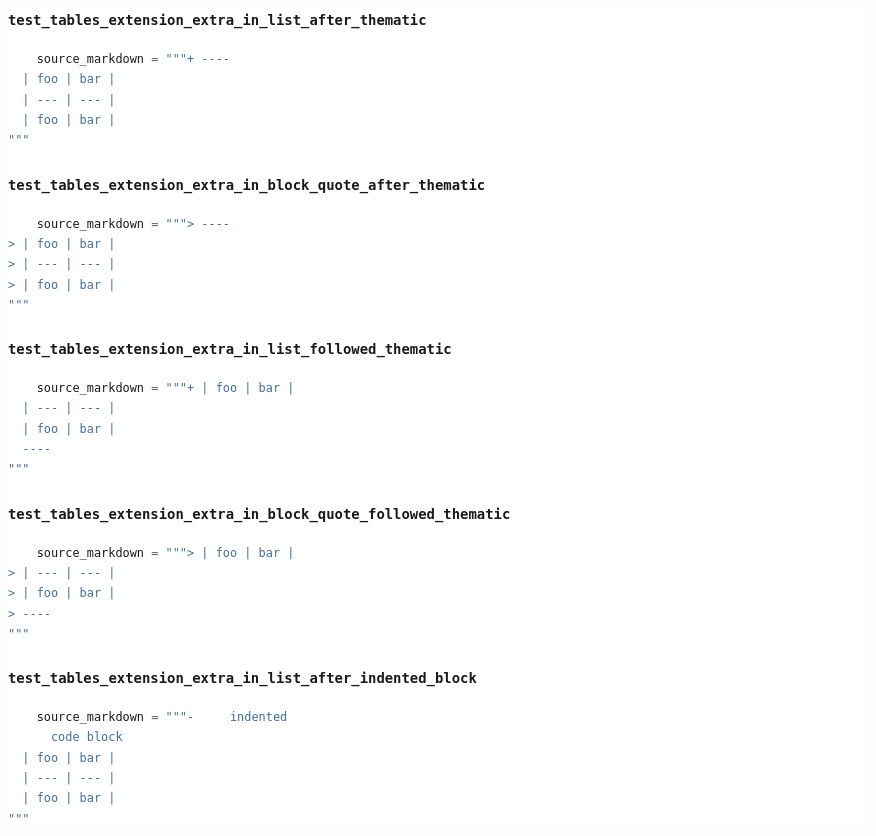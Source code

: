 ### `test_tables_extension_extra_in_list_after_thematic`

```python
    source_markdown = """+ ----
  | foo | bar |
  | --- | --- |
  | foo | bar |
"""
```

### `test_tables_extension_extra_in_block_quote_after_thematic`

```python
    source_markdown = """> ----
> | foo | bar |
> | --- | --- |
> | foo | bar |
"""
```

### `test_tables_extension_extra_in_list_followed_thematic`

```python
    source_markdown = """+ | foo | bar |
  | --- | --- |
  | foo | bar |
  ----
"""
```

### `test_tables_extension_extra_in_block_quote_followed_thematic`

```python
    source_markdown = """> | foo | bar |
> | --- | --- |
> | foo | bar |
> ----
"""
```

### `test_tables_extension_extra_in_list_after_indented_block`

```python
    source_markdown = """-     indented
      code block
  | foo | bar |
  | --- | --- |
  | foo | bar |
"""
```
